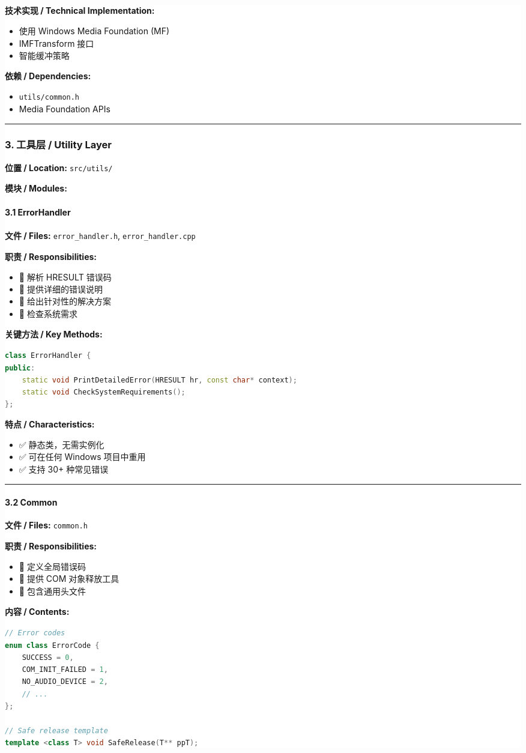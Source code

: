 **技术实现 / Technical Implementation:**
- 使用 Windows Media Foundation (MF)
- IMFTransform 接口
- 智能缓冲策略

**依赖 / Dependencies:**
- `utils/common.h`
- Media Foundation APIs

---

### 3. 工具层 / Utility Layer

**位置 / Location:** `src/utils/`

**模块 / Modules:**

#### 3.1 ErrorHandler
**文件 / Files:** `error_handler.h`, `error_handler.cpp`

**职责 / Responsibilities:**
- 🎯 解析 HRESULT 错误码
- 🎯 提供详细的错误说明
- 🎯 给出针对性的解决方案
- 🎯 检查系统需求

**关键方法 / Key Methods:**
```cpp
class ErrorHandler {
public:
    static void PrintDetailedError(HRESULT hr, const char* context);
    static void CheckSystemRequirements();
};
```

**特点 / Characteristics:**
- ✅ 静态类，无需实例化
- ✅ 可在任何 Windows 项目中重用
- ✅ 支持 30+ 种常见错误

---

#### 3.2 Common
**文件 / Files:** `common.h`

**职责 / Responsibilities:**
- 🎯 定义全局错误码
- 🎯 提供 COM 对象释放工具
- 🎯 包含通用头文件

**内容 / Contents:**
```cpp
// Error codes
enum class ErrorCode {
    SUCCESS = 0,
    COM_INIT_FAILED = 1,
    NO_AUDIO_DEVICE = 2,
    // ...
};

// Safe release template
template <class T> void SafeRelease(T** ppT);
```
